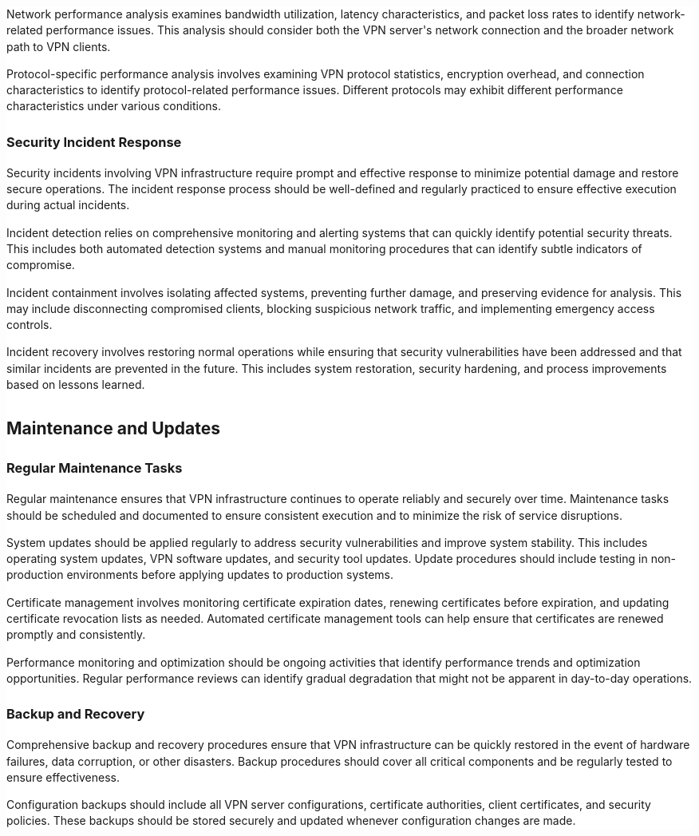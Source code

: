 Network performance analysis examines bandwidth utilization, latency characteristics, and packet loss rates to identify network-related performance issues. This analysis should consider both the VPN server's network connection and the broader network path to VPN clients.

Protocol-specific performance analysis involves examining VPN protocol statistics, encryption overhead, and connection characteristics to identify protocol-related performance issues. Different protocols may exhibit different performance characteristics under various conditions.

### Security Incident Response

Security incidents involving VPN infrastructure require prompt and effective response to minimize potential damage and restore secure operations. The incident response process should be well-defined and regularly practiced to ensure effective execution during actual incidents.

Incident detection relies on comprehensive monitoring and alerting systems that can quickly identify potential security threats. This includes both automated detection systems and manual monitoring procedures that can identify subtle indicators of compromise.

Incident containment involves isolating affected systems, preventing further damage, and preserving evidence for analysis. This may include disconnecting compromised clients, blocking suspicious network traffic, and implementing emergency access controls.

Incident recovery involves restoring normal operations while ensuring that security vulnerabilities have been addressed and that similar incidents are prevented in the future. This includes system restoration, security hardening, and process improvements based on lessons learned.

## Maintenance and Updates

### Regular Maintenance Tasks

Regular maintenance ensures that VPN infrastructure continues to operate reliably and securely over time. Maintenance tasks should be scheduled and documented to ensure consistent execution and to minimize the risk of service disruptions.

System updates should be applied regularly to address security vulnerabilities and improve system stability. This includes operating system updates, VPN software updates, and security tool updates. Update procedures should include testing in non-production environments before applying updates to production systems.

Certificate management involves monitoring certificate expiration dates, renewing certificates before expiration, and updating certificate revocation lists as needed. Automated certificate management tools can help ensure that certificates are renewed promptly and consistently.

Performance monitoring and optimization should be ongoing activities that identify performance trends and optimization opportunities. Regular performance reviews can identify gradual degradation that might not be apparent in day-to-day operations.

### Backup and Recovery

Comprehensive backup and recovery procedures ensure that VPN infrastructure can be quickly restored in the event of hardware failures, data corruption, or other disasters. Backup procedures should cover all critical components and be regularly tested to ensure effectiveness.

Configuration backups should include all VPN server configurations, certificate authorities, client certificates, and security policies. These backups should be stored securely and updated whenever configuration changes are made.

